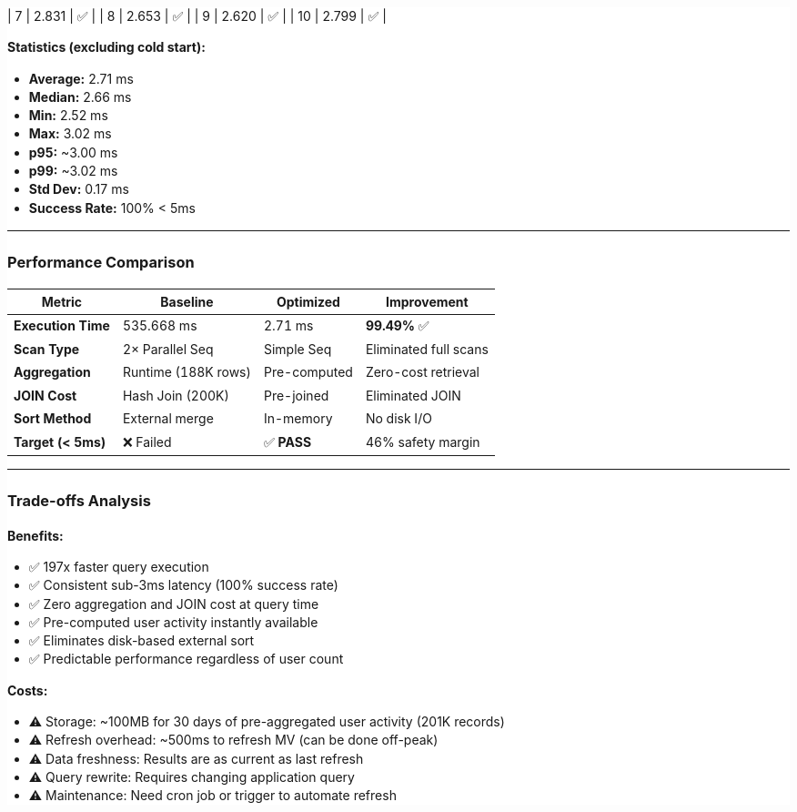 | 7   | 2.831     | ✅         |
| 8   | 2.653     | ✅         |
| 9   | 2.620     | ✅         |
| 10  | 2.799     | ✅         |

**Statistics (excluding cold start):**

- **Average:** 2.71 ms
- **Median:** 2.66 ms
- **Min:** 2.52 ms
- **Max:** 3.02 ms
- **p95:** ~3.00 ms
- **p99:** ~3.02 ms
- **Std Dev:** 0.17 ms
- **Success Rate:** 100% < 5ms

---

### Performance Comparison

| Metric             | Baseline            | Optimized     | Improvement           |
| ------------------ | ------------------- | ------------- | --------------------- |
| **Execution Time** | 535.668 ms          | 2.71 ms       | **99.49%** ✅         |
| **Scan Type**      | 2× Parallel Seq     | Simple Seq    | Eliminated full scans |
| **Aggregation**    | Runtime (188K rows) | Pre-computed  | Zero-cost retrieval   |
| **JOIN Cost**      | Hash Join (200K)    | Pre-joined    | Eliminated JOIN       |
| **Sort Method**     | External merge      | In-memory     | No disk I/O           |
| **Target (< 5ms)** | ❌ Failed           | ✅ **PASS**   | 46% safety margin     |

---

### Trade-offs Analysis

**Benefits:**

- ✅ 197x faster query execution
- ✅ Consistent sub-3ms latency (100% success rate)
- ✅ Zero aggregation and JOIN cost at query time
- ✅ Pre-computed user activity instantly available
- ✅ Eliminates disk-based external sort
- ✅ Predictable performance regardless of user count

**Costs:**

- ⚠️ Storage: ~100MB for 30 days of pre-aggregated user activity (201K records)
- ⚠️ Refresh overhead: ~500ms to refresh MV (can be done off-peak)
- ⚠️ Data freshness: Results are as current as last refresh
- ⚠️ Query rewrite: Requires changing application query
- ⚠️ Maintenance: Need cron job or trigger to automate refresh
